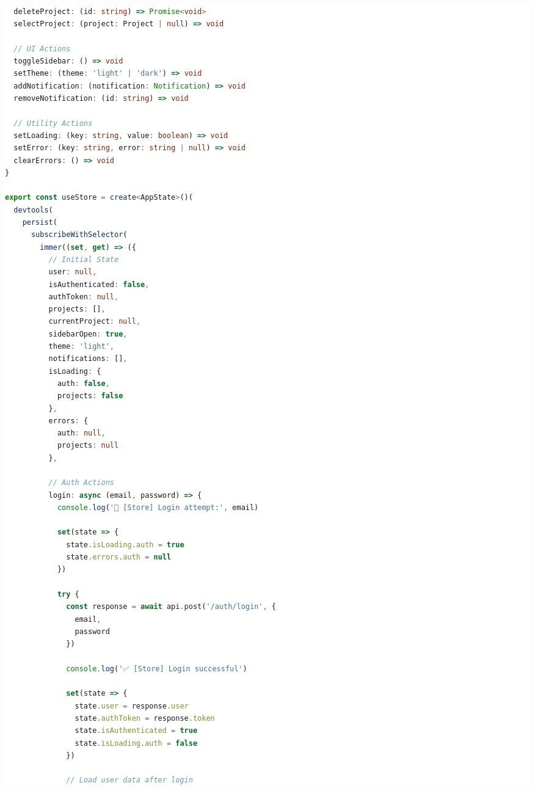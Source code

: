 ```typescript
  deleteProject: (id: string) => Promise<void>
  selectProject: (project: Project | null) => void
  
  // UI Actions
  toggleSidebar: () => void
  setTheme: (theme: 'light' | 'dark') => void
  addNotification: (notification: Notification) => void
  removeNotification: (id: string) => void
  
  // Utility Actions
  setLoading: (key: string, value: boolean) => void
  setError: (key: string, error: string | null) => void
  clearErrors: () => void
}

export const useStore = create<AppState>()(
  devtools(
    persist(
      subscribeWithSelector(
        immer((set, get) => ({
          // Initial State
          user: null,
          isAuthenticated: false,
          authToken: null,
          projects: [],
          currentProject: null,
          sidebarOpen: true,
          theme: 'light',
          notifications: [],
          isLoading: {
            auth: false,
            projects: false
          },
          errors: {
            auth: null,
            projects: null
          },
          
          // Auth Actions
          login: async (email, password) => {
            console.log('🔐 [Store] Login attempt:', email)
            
            set(state => {
              state.isLoading.auth = true
              state.errors.auth = null
            })
            
            try {
              const response = await api.post('/auth/login', {
                email,
                password
              })
              
              console.log('✅ [Store] Login successful')
              
              set(state => {
                state.user = response.user
                state.authToken = response.token
                state.isAuthenticated = true
                state.isLoading.auth = false
              })
              
              // Load user data after login
```
